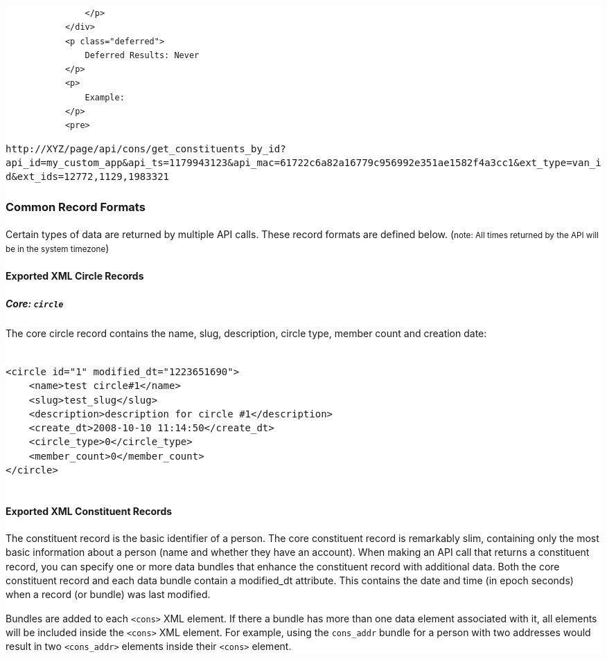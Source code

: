                     </p>
                </div>
                <p class="deferred">
                    Deferred Results: Never
                </p>
                <p>
                    Example:
                </p>
                <pre>
<samp>
http://XYZ/page/api/cons/get_constituents_by_id?api_id=my_custom_app&amp;api_ts=1179943123&amp;api_mac=61722c6a82a16779c956992e351ae1582f4a3cc1&amp;ext_type=van_id&amp;ext_ids=12772,1129,1983321
</samp>
</pre>
            </div>
        </div>
        <div class="major_section">
            <h3>
                Common Record Formats
            </h3>
            <p>
                Certain types of data are returned by multiple API calls. These record formats are defined below. (<small>note: All times returned by the API will be in the system timezone</small>)
            </p>
            <h4>
                Exported XML Circle Records
            </h4>
            <h5>
                Core: <code>circle</code>
            </h5>
            <p>
                The core circle record contains the name, slug, description, circle type, member count and creation date:
            </p>
            <pre>
<samp>
&lt;circle id="1" modified_dt="1223651690"&gt;
    &lt;name&gt;test circle#1&lt;/name&gt;
    &lt;slug&gt;test_slug&lt;/slug&gt;
    &lt;description&gt;description for circle #1&lt;/description&gt;
    &lt;create_dt&gt;2008-10-10 11:14:50&lt;/create_dt&gt;
    &lt;circle_type&gt;0&lt;/circle_type&gt;
    &lt;member_count&gt;0&lt;/member_count&gt;
&lt;/circle&gt;
</samp>
</pre>
            <h4>
                Exported XML Constituent Records
            </h4>
            <p>
                The constituent record is the basic identifier of a person. The core constituent record is remarkably slim, containing only the most basic information about a person (name and whether they have an account). When making an API call that returns a constituent record, you can specify one or more data bundles that enhance the constituent record with additional data. Both the core constituent record and each data bundle contain a modified_dt attribute. This contains the date and time (in epoch seconds) when a record (or bundle) was last modified.
            </p>
            <p>
                Bundles are added to each <code>&lt;cons&gt;</code> XML element. If there a bundle has more than one data element associated with it, all elements will be included inside the <code>&lt;cons&gt;</code> XML element. For example, using the <code>cons_addr</code> bundle for a person with two addresses would result in two <code>&lt;cons_addr&gt;</code> elements inside their <code>&lt;cons&gt;</code> element.
            </p>